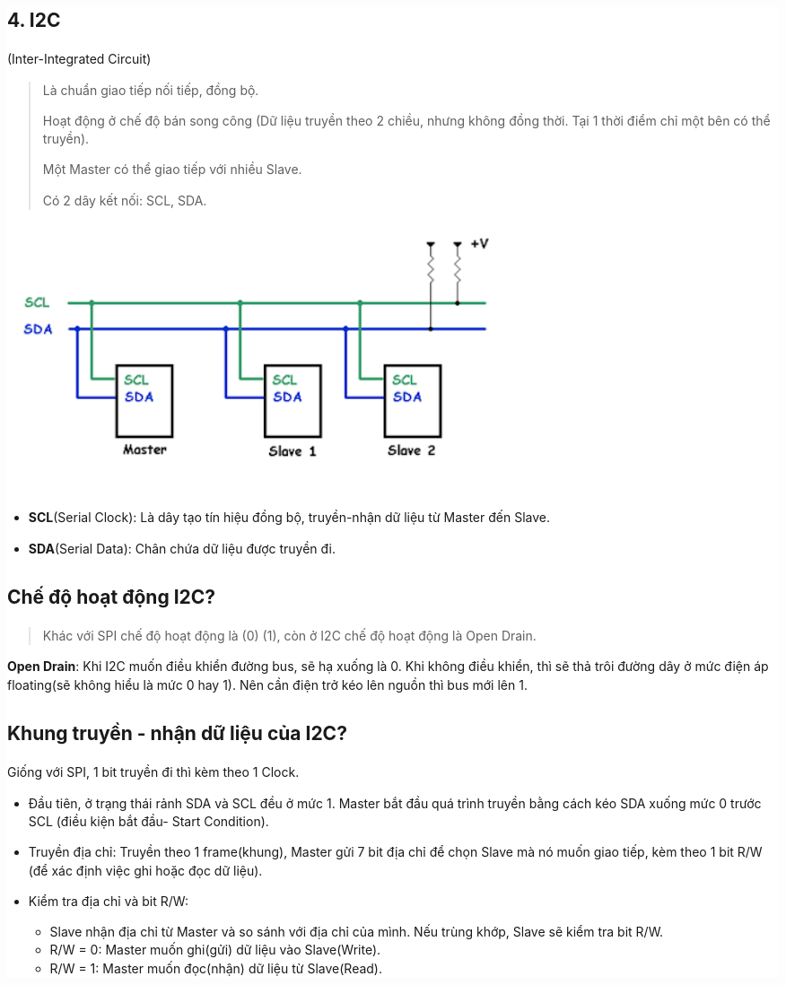 ## 4. I2C
(Inter-Integrated Circuit)

> Là chuẩn giao tiếp nối tiếp, đồng bộ.
>
> Hoạt động ở chế độ bán song công (Dữ liệu truyền theo 2 chiều, nhưng không đồng thời. Tại 1 thời điểm chỉ một bên có thể truyền).
>
> Một Master có thể giao tiếp với nhiều Slave.
> 
> Có 2 dây kết nối: SCL, SDA.

<img src="https://github.com/hthuan02/Embedded_Automotive/blob/main/Bai4_Comunication%20Protocols/img/unnamed.png" alt=" " width="600"/>

- **SCL**(Serial Clock): Là dây tạo tín hiệu đồng bộ, truyền-nhận dữ liệu từ Master đến Slave.

- **SDA**(Serial Data): Chân chứa dữ liệu được truyền đi.

## Chế độ hoạt động I2C?

> Khác với SPI chế độ hoạt động là (0) (1), còn ở I2C chế độ hoạt động là Open Drain. 

**Open Drain**: Khi I2C muốn điều khiển đường bus, sẽ hạ xuống là 0. Khi không điều khiển, thì sẽ thả trôi đường dây ở mức điện áp floating(sẽ không hiểu là mức 0 hay 1). Nên cần điện trở kéo lên nguồn thì bus mới lên 1.

## Khung truyền - nhận dữ liệu của I2C?

Giống với SPI, 1 bit truyền đi thì kèm theo 1 Clock.

- Đầu tiên, ở trạng thái rảnh SDA và SCL đều ở mức 1. Master bắt đầu quá trình truyền bằng cách kéo SDA xuống mức 0 trước SCL (điều kiện bắt đầu- Start Condition).

- Truyền địa chỉ: Truyền theo 1 frame(khung), Master gửi 7 bit địa chỉ để chọn Slave mà nó muốn giao tiếp, kèm theo 1 bit R/W (để xác định việc ghi hoặc đọc dữ liệu).

- Kiểm tra địa chỉ và bit R/W:

  - Slave nhận địa chỉ từ Master và so sánh với địa chỉ của mình. Nếu trùng khớp, Slave sẽ kiểm tra bit R/W.
  - R/W = 0: Master muốn ghi(gửi) dữ liệu vào Slave(Write).
  - R/W = 1: Master muốn đọc(nhận) dữ liệu từ Slave(Read).

